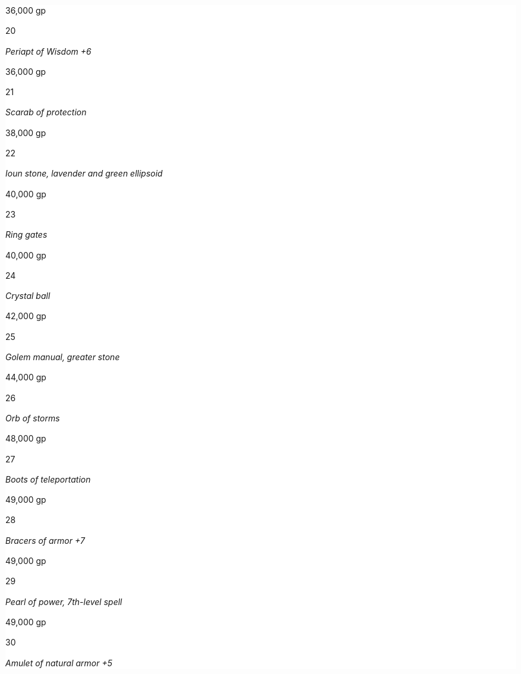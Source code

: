 36,000 gp

20

*Periapt of Wisdom +6*

36,000 gp

21

*Scarab of protection*

38,000 gp

22

*Ioun stone, lavender and green ellipsoid*

40,000 gp

23

*Ring gates*

40,000 gp

24

*Crystal ball*

42,000 gp

25

*Golem manual, greater stone*

44,000 gp

26

*Orb of storms*

48,000 gp

27

*Boots of teleportation*

49,000 gp

28

*Bracers of armor +7*

49,000 gp

29

*Pearl of power, 7th-level spell*

49,000 gp

30

*Amulet of natural armor +5*

